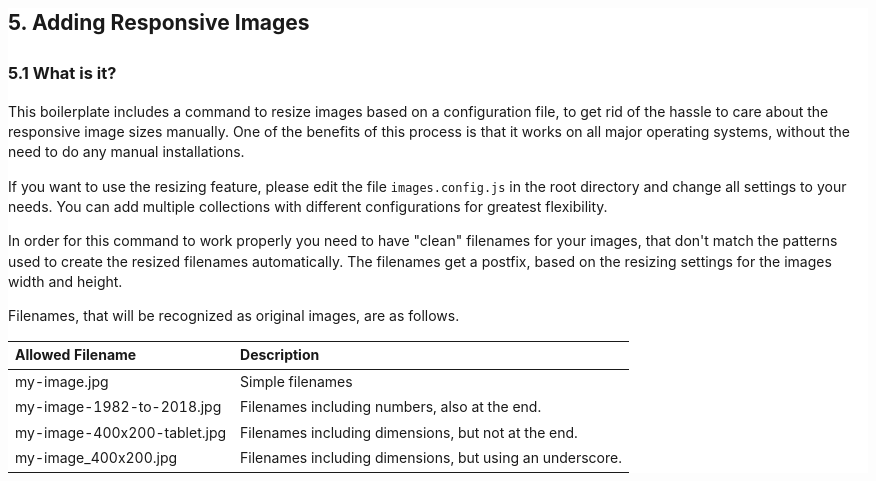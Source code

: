 ```scss
```

## 5. Adding Responsive Images

### 5.1 What is it?

This boilerplate includes a command to resize images based on a configuration file, to get rid of the hassle to care
about the responsive image sizes manually. One of the benefits of this process is that it works on all major operating
systems, without the need to do any manual installations.

If you want to use the resizing feature, please edit the file `images.config.js` in the root directory and change all
settings to your needs. You can add multiple collections with different configurations for greatest flexibility.

In order for this command to work properly you need to have "clean" filenames for your images, that don't match the
patterns used to create the resized filenames automatically. The filenames get a postfix, based on the resizing settings
for the images width and height.

Filenames, that will be recognized as original images, are as follows.

<table>
  <thead>
    <tr>
      <th align="left">Allowed Filename</th>
      <th align="left">Description</th>
    </tr>
  </thead>
  <tbody>
    <tr>
      <td valign="top">my-image.jpg</td>
      <td valign="top">Simple filenames</td>
    </tr>
    <tr>
      <td valign="top">my-image-1982-to-2018.jpg</td>
      <td valign="top">Filenames including numbers, also at the end.</td>
    </tr>
    <tr>
      <td valign="top">my-image-400x200-tablet.jpg</td>
      <td valign="top">Filenames including dimensions, but not at the end.</td>
    </tr>
    <tr>
      <td valign="top">my-image_400x200.jpg</td>
      <td valign="top">Filenames including dimensions, but using an underscore.</td>
    </tr>
  </tbody>
</table>
